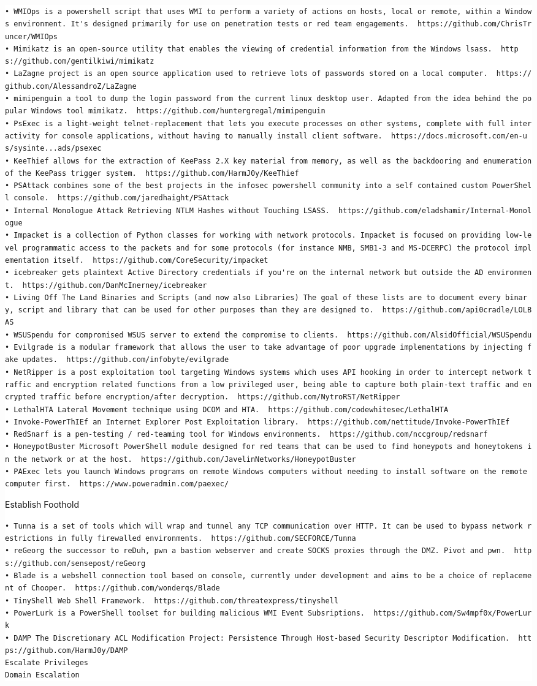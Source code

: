    • WMIOps is a powershell script that uses WMI to perform a variety of actions on hosts, local or remote, within a Windows environment. It's designed primarily for use on penetration tests or red team engagements.  https://github.com/ChrisTruncer/WMIOps
    • Mimikatz is an open-source utility that enables the viewing of credential information from the Windows lsass.  https://github.com/gentilkiwi/mimikatz
    • LaZagne project is an open source application used to retrieve lots of passwords stored on a local computer.  https://github.com/AlessandroZ/LaZagne
    • mimipenguin a tool to dump the login password from the current linux desktop user. Adapted from the idea behind the popular Windows tool mimikatz.  https://github.com/huntergregal/mimipenguin
    • PsExec is a light-weight telnet-replacement that lets you execute processes on other systems, complete with full interactivity for console applications, without having to manually install client software.  https://docs.microsoft.com/en-us/sysinte...ads/psexec
    • KeeThief allows for the extraction of KeePass 2.X key material from memory, as well as the backdooring and enumeration of the KeePass trigger system.  https://github.com/HarmJ0y/KeeThief
    • PSAttack combines some of the best projects in the infosec powershell community into a self contained custom PowerShell console.  https://github.com/jaredhaight/PSAttack
    • Internal Monologue Attack Retrieving NTLM Hashes without Touching LSASS.  https://github.com/eladshamir/Internal-Monologue
    • Impacket is a collection of Python classes for working with network protocols. Impacket is focused on providing low-level programmatic access to the packets and for some protocols (for instance NMB, SMB1-3 and MS-DCERPC) the protocol implementation itself.  https://github.com/CoreSecurity/impacket
    • icebreaker gets plaintext Active Directory credentials if you're on the internal network but outside the AD environment.  https://github.com/DanMcInerney/icebreaker
    • Living Off The Land Binaries and Scripts (and now also Libraries) The goal of these lists are to document every binary, script and library that can be used for other purposes than they are designed to.  https://github.com/api0cradle/LOLBAS
    • WSUSpendu for compromised WSUS server to extend the compromise to clients.  https://github.com/AlsidOfficial/WSUSpendu
    • Evilgrade is a modular framework that allows the user to take advantage of poor upgrade implementations by injecting fake updates.  https://github.com/infobyte/evilgrade
    • NetRipper is a post exploitation tool targeting Windows systems which uses API hooking in order to intercept network traffic and encryption related functions from a low privileged user, being able to capture both plain-text traffic and encrypted traffic before encryption/after decryption.  https://github.com/NytroRST/NetRipper
    • LethalHTA Lateral Movement technique using DCOM and HTA.  https://github.com/codewhitesec/LethalHTA
    • Invoke-PowerThIEf an Internet Explorer Post Exploitation library.  https://github.com/nettitude/Invoke-PowerThIEf
    • RedSnarf is a pen-testing / red-teaming tool for Windows environments.  https://github.com/nccgroup/redsnarf
    • HoneypotBuster Microsoft PowerShell module designed for red teams that can be used to find honeypots and honeytokens in the network or at the host.  https://github.com/JavelinNetworks/HoneypotBuster
    • PAExec lets you launch Windows programs on remote Windows computers without needing to install software on the remote computer first.  https://www.poweradmin.com/paexec/

Establish Foothold

    • Tunna is a set of tools which will wrap and tunnel any TCP communication over HTTP. It can be used to bypass network restrictions in fully firewalled environments.  https://github.com/SECFORCE/Tunna
    • reGeorg the successor to reDuh, pwn a bastion webserver and create SOCKS proxies through the DMZ. Pivot and pwn.  https://github.com/sensepost/reGeorg
    • Blade is a webshell connection tool based on console, currently under development and aims to be a choice of replacement of Chooper.  https://github.com/wonderqs/Blade
    • TinyShell Web Shell Framework.  https://github.com/threatexpress/tinyshell
    • PowerLurk is a PowerShell toolset for building malicious WMI Event Subsriptions.  https://github.com/Sw4mpf0x/PowerLurk
    • DAMP The Discretionary ACL Modification Project: Persistence Through Host-based Security Descriptor Modification.  https://github.com/HarmJ0y/DAMP
    Escalate Privileges
    Domain Escalation